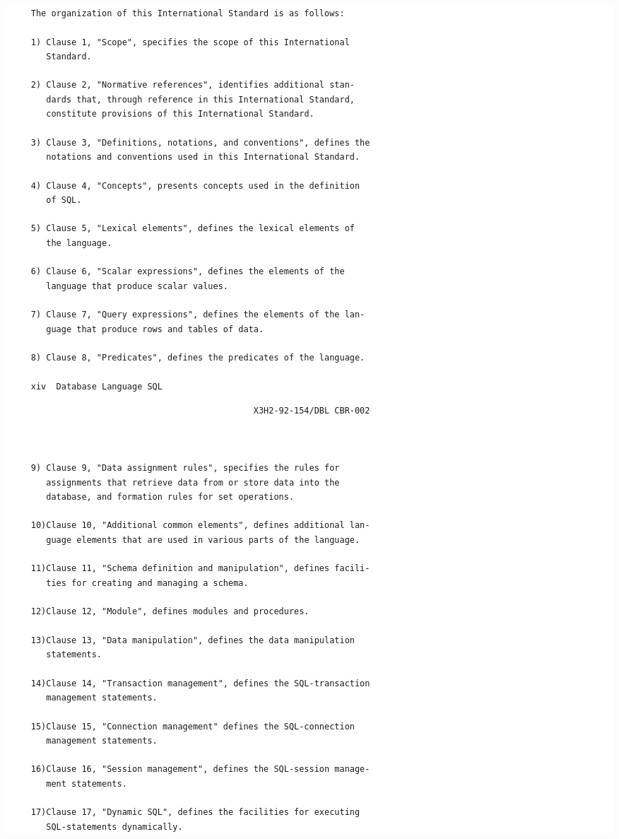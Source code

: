          The organization of this International Standard is as follows:

         1) Clause 1, "Scope", specifies the scope of this International
            Standard.

         2) Clause 2, "Normative references", identifies additional stan-
            dards that, through reference in this International Standard,
            constitute provisions of this International Standard.

         3) Clause 3, "Definitions, notations, and conventions", defines the
            notations and conventions used in this International Standard.

         4) Clause 4, "Concepts", presents concepts used in the definition
            of SQL.

         5) Clause 5, "Lexical elements", defines the lexical elements of
            the language.

         6) Clause 6, "Scalar expressions", defines the elements of the
            language that produce scalar values.

         7) Clause 7, "Query expressions", defines the elements of the lan-
            guage that produce rows and tables of data.

         8) Clause 8, "Predicates", defines the predicates of the language.

         xiv  Database Language SQL

 





                                                     X3H2-92-154/DBL CBR-002



         9) Clause 9, "Data assignment rules", specifies the rules for
            assignments that retrieve data from or store data into the
            database, and formation rules for set operations.

         10)Clause 10, "Additional common elements", defines additional lan-
            guage elements that are used in various parts of the language.

         11)Clause 11, "Schema definition and manipulation", defines facili-
            ties for creating and managing a schema.

         12)Clause 12, "Module", defines modules and procedures.

         13)Clause 13, "Data manipulation", defines the data manipulation
            statements.

         14)Clause 14, "Transaction management", defines the SQL-transaction
            management statements.

         15)Clause 15, "Connection management" defines the SQL-connection
            management statements.

         16)Clause 16, "Session management", defines the SQL-session manage-
            ment statements.

         17)Clause 17, "Dynamic SQL", defines the facilities for executing
            SQL-statements dynamically.
